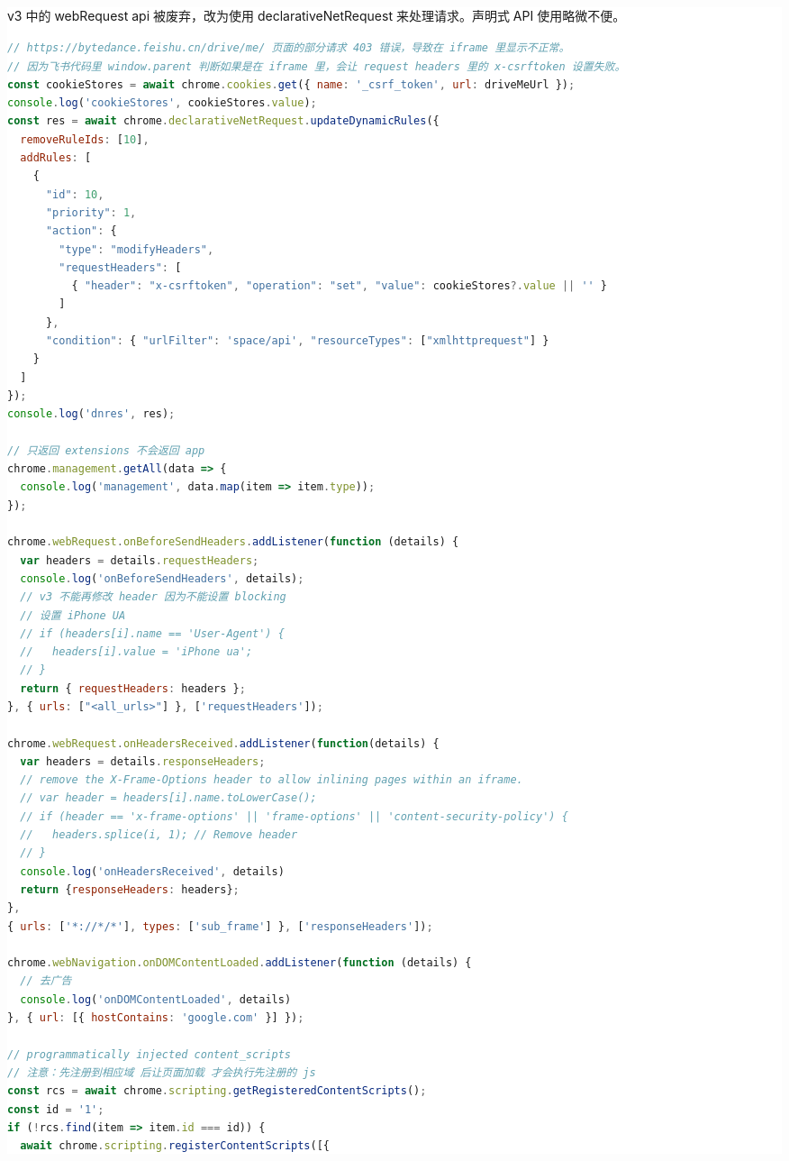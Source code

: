 v3 中的 webRequest api 被废弃，改为使用 declarativeNetRequest 来处理请求。声明式 API 使用略微不便。


```js
// https://bytedance.feishu.cn/drive/me/ 页面的部分请求 403 错误，导致在 iframe 里显示不正常。
// 因为飞书代码里 window.parent 判断如果是在 iframe 里，会让 request headers 里的 x-csrftoken 设置失败。
const cookieStores = await chrome.cookies.get({ name: '_csrf_token', url: driveMeUrl });
console.log('cookieStores', cookieStores.value);
const res = await chrome.declarativeNetRequest.updateDynamicRules({
  removeRuleIds: [10],
  addRules: [
    {
      "id": 10,
      "priority": 1,
      "action": {
        "type": "modifyHeaders",
        "requestHeaders": [
          { "header": "x-csrftoken", "operation": "set", "value": cookieStores?.value || '' }
        ]
      },
      "condition": { "urlFilter": 'space/api', "resourceTypes": ["xmlhttprequest"] }
    }
  ]
});
console.log('dnres', res);

// 只返回 extensions 不会返回 app
chrome.management.getAll(data => {
  console.log('management', data.map(item => item.type));
});

chrome.webRequest.onBeforeSendHeaders.addListener(function (details) {
  var headers = details.requestHeaders;
  console.log('onBeforeSendHeaders', details);
  // v3 不能再修改 header 因为不能设置 blocking
  // 设置 iPhone UA
  // if (headers[i].name == 'User-Agent') {
  //   headers[i].value = 'iPhone ua';
  // }
  return { requestHeaders: headers };
}, { urls: ["<all_urls>"] }, ['requestHeaders']);

chrome.webRequest.onHeadersReceived.addListener(function(details) {
  var headers = details.responseHeaders;
  // remove the X-Frame-Options header to allow inlining pages within an iframe.
  // var header = headers[i].name.toLowerCase();
  // if (header == 'x-frame-options' || 'frame-options' || 'content-security-policy') {
  //   headers.splice(i, 1); // Remove header
  // }
  console.log('onHeadersReceived', details)
  return {responseHeaders: headers};
},
{ urls: ['*://*/*'], types: ['sub_frame'] }, ['responseHeaders']);

chrome.webNavigation.onDOMContentLoaded.addListener(function (details) {
  // 去广告
  console.log('onDOMContentLoaded', details)
}, { url: [{ hostContains: 'google.com' }] });

// programmatically injected content_scripts
// 注意：先注册到相应域 后让页面加载 才会执行先注册的 js
const rcs = await chrome.scripting.getRegisteredContentScripts();
const id = '1';
if (!rcs.find(item => item.id === id)) {
  await chrome.scripting.registerContentScripts([{
```